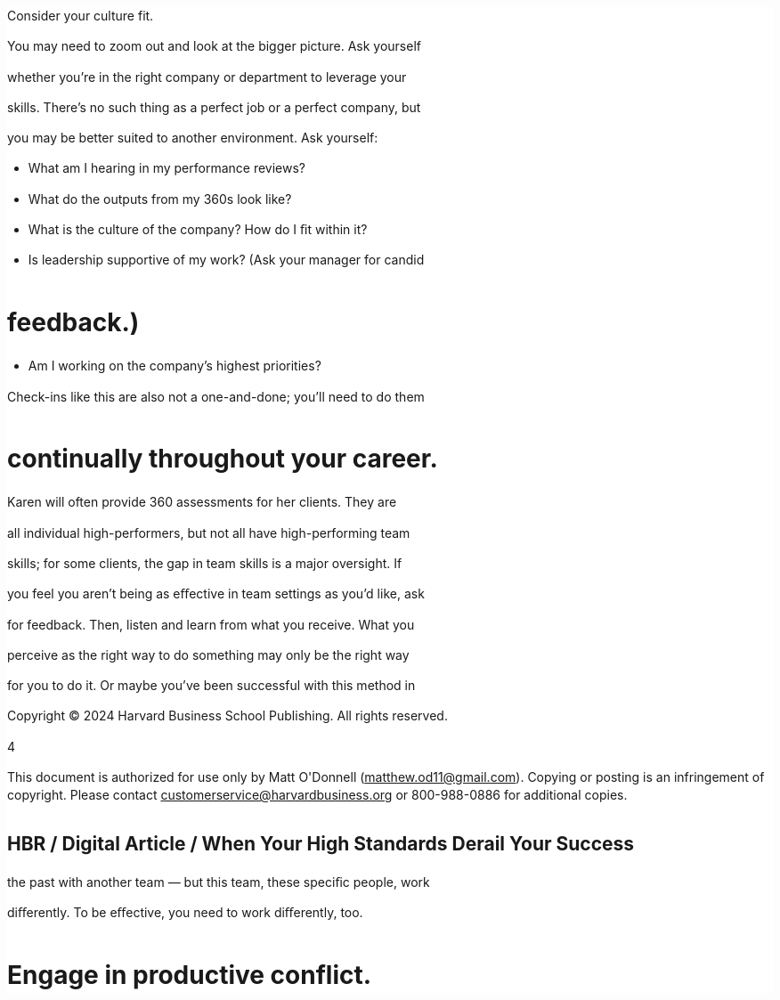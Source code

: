 Consider your culture fit.

You may need to zoom out and look at the bigger picture. Ask yourself

whether you’re in the right company or department to leverage your

skills. There’s no such thing as a perfect job or a perfect company, but

you may be better suited to another environment. Ask yourself:

- What am I hearing in my performance reviews?

- What do the outputs from my 360s look like?

- What is the culture of the company? How do I ﬁt within it?

- Is leadership supportive of my work? (Ask your manager for candid

# feedback.)

- Am I working on the company’s highest priorities?

Check-ins like this are also not a one-and-done; you’ll need to do them

# continually throughout your career.

Karen will often provide 360 assessments for her clients. They are

all individual high-performers, but not all have high-performing team

skills; for some clients, the gap in team skills is a major oversight. If

you feel you aren’t being as eﬀective in team settings as you’d like, ask

for feedback. Then, listen and learn from what you receive. What you

perceive as the right way to do something may only be the right way

for you to do it. Or maybe you’ve been successful with this method in

Copyright © 2024 Harvard Business School Publishing. All rights reserved.

4

This document is authorized for use only by Matt O'Donnell (matthew.od11@gmail.com). Copying or posting is an infringement of copyright. Please contact customerservice@harvardbusiness.org or 800-988-0886 for additional copies.

## HBR / Digital Article / When Your High Standards Derail Your Success

the past with another team — but this team, these speciﬁc people, work

diﬀerently. To be eﬀective, you need to work diﬀerently, too.

# Engage in productive conflict.
